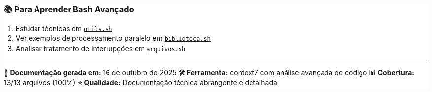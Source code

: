 ### 📚 **Para Aprender Bash Avançado**
1. Estudar técnicas em [`utils.sh`](utils.md)
2. Ver exemplos de processamento paralelo em [`biblioteca.sh`](biblioteca.md)
3. Analisar tratamento de interrupções em [`arquivos.sh`](arquivos.md)

---

**📅 Documentação gerada em:** 16 de outubro de 2025
**🛠️ Ferramenta:** context7 com análise avançada de código
**📊 Cobertura:** 13/13 arquivos (100%)
**⭐ Qualidade:** Documentação técnica abrangente e detalhada